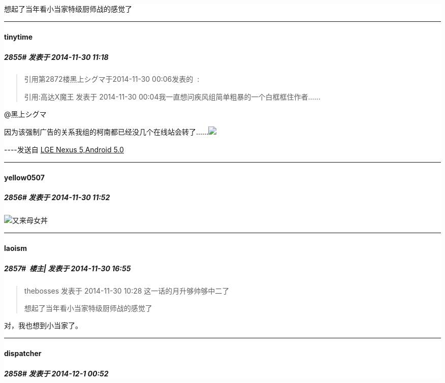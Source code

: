 想起了当年看小当家特级厨师战的感觉了







-----

####  tinytime  
##### 2855#       发表于 2014-11-30 11:18



<blockquote>引用第2872楼黑上シグマ于2014-11-30 00:06发表的  :

引用:高达X魔王 发表于 2014-11-30 00:04我一直想问疾风组简单粗暴的一个白框框住作者......</blockquote>
@黑上シグマ

因为该强制广告的关系我组的柯南都已经没几个在线站会转了……<img src="https://static.saraba1st.com/image/smiley/face/149.gif" referrerpolicy="no-referrer">


----发送自 [LGE Nexus 5,Android 5.0](http://stage1.5j4m.com/?1.17) 







-----

####  yellow0507  
##### 2856#       发表于 2014-11-30 11:52



<img src="https://static.saraba1st.com/image/smiley/dym/148.gif" referrerpolicy="no-referrer">又来母女丼







-----

####  laoism  
##### 2857#         楼主| 发表于 2014-11-30 16:55



<blockquote>thebosses 发表于 2014-11-30 10:28
这一话的月升够帅够中二了

想起了当年看小当家特级厨师战的感觉了</blockquote>
对，我也想到小当家了。







-----

####  dispatcher  
##### 2858#       发表于 2014-12-1 00:52
